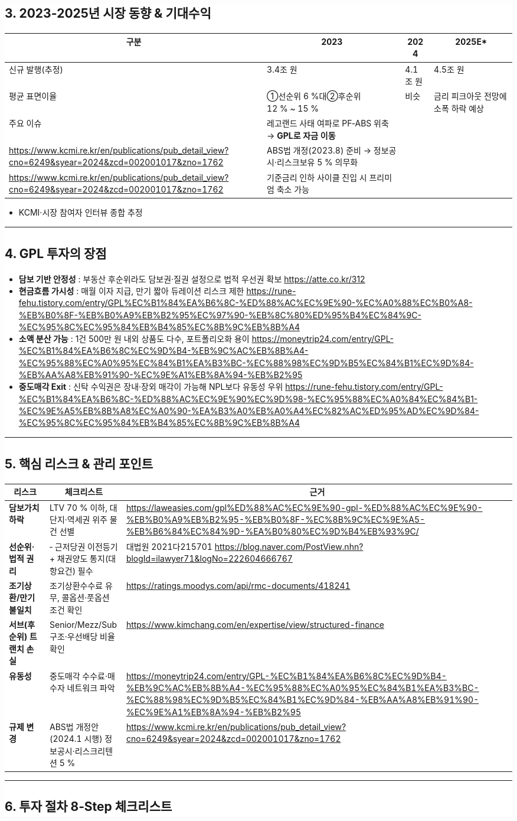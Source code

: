 
## 3. 2023‑2025년 시장 동향 & 기대수익

| 구분 | 2023 | 2024 | 2025E* |
| --- | --- | --- | --- |
| 신규 발행(추정) | 3.4조 원 | 4.1조 원 | 4.5조 원 |
| 평균 표면이율 | ①선순위 6 %대②후순위 12 % ~ 15 % | 비슷 | 금리 피크아웃 전망에 소폭 하락 예상 |
| 주요 이슈 | 레고랜드 사태 여파로 PF‑ABS 위축 → **GPL로 자금 이동**
https://www.kcmi.re.kr/en/publications/pub_detail_view?cno=6249&syear=2024&zcd=002001017&zno=1762 | ABS법 개정(2023.8) 준비 → 정보공시·리스크보유 5 % 의무화
https://www.kcmi.re.kr/en/publications/pub_detail_view?cno=6249&syear=2024&zcd=002001017&zno=1762 | 기준금리 인하 사이클 진입 시 프리미엄 축소 가능 |
- KCMI·시장 참여자 인터뷰 종합 추정

---

## 4. GPL 투자의 장점

- **담보 기반 안정성** : 부동산 후순위라도 담보권·질권 설정으로 법적 우선권 확보 https://atte.co.kr/312
- **현금흐름 가시성** : 매월 이자 지급, 만기 짧아 듀레이션 리스크 제한 https://rune-fehu.tistory.com/entry/GPL%EC%B1%84%EA%B6%8C-%ED%88%AC%EC%9E%90-%EC%A0%88%EC%B0%A8-%EB%B0%8F-%EB%B0%A9%EB%B2%95%EC%97%90-%EB%8C%80%ED%95%B4%EC%84%9C-%EC%95%8C%EC%95%84%EB%B4%85%EC%8B%9C%EB%8B%A4
- **소액 분산 가능** : 1건 500만 원 내외 상품도 다수, 포트폴리오화 용이 https://moneytrip24.com/entry/GPL-%EC%B1%84%EA%B6%8C%EC%9D%B4-%EB%9C%AC%EB%8B%A4-%EC%95%88%EC%A0%95%EC%84%B1%EA%B3%BC-%EC%88%98%EC%9D%B5%EC%84%B1%EC%9D%84-%EB%AA%A8%EB%91%90-%EC%9E%A1%EB%8A%94-%EB%B2%95
- **중도매각 Exit** : 신탁 수익권은 장내·장외 매각이 가능해 NPL보다 유동성 우위 https://rune-fehu.tistory.com/entry/GPL-%EC%B1%84%EA%B6%8C-%ED%88%AC%EC%9E%90%EC%9D%98-%EC%95%88%EC%A0%84%EC%84%B1-%EC%9E%A5%EB%8B%A8%EC%A0%90-%EA%B3%A0%EB%A0%A4%EC%82%AC%ED%95%AD%EC%9D%84-%EC%95%8C%EC%95%84%EB%B4%85%EC%8B%9C%EB%8B%A4

---

## 5. 핵심 리스크 & 관리 포인트

| 리스크 | 체크리스트 | 근거 |
| --- | --- | --- |
| **담보가치 하락** | LTV 70 % 이하, 대단지·역세권 위주 물건 선별 | https://laweasies.com/gpl%ED%88%AC%EC%9E%90-gpl-%ED%88%AC%EC%9E%90-%EB%B0%A9%EB%B2%95-%EB%B0%8F-%EC%8B%9C%EC%9E%A5-%EB%B6%84%EC%84%9D-%EA%B0%80%EC%9D%B4%EB%93%9C/ |
| **선순위·법적 권리** | ‑ 근저당권 이전등기 + 채권양도 통지(대항요건) 필수 | 대법원 2021다215701 https://blog.naver.com/PostView.nhn?blogId=ilawyer71&logNo=222604666767 |
| **조기상환/만기불일치** | 조기상환수수료 유무, 콜옵션·풋옵션 조건 확인 | https://ratings.moodys.com/api/rmc-documents/418241 |
| **서브(후순위) 트랜치 손실** | Senior/Mezz/Sub 구조·우선배당 비율 확인 | https://www.kimchang.com/en/expertise/view/structured-finance |
| **유동성** | 중도매각 수수료·매수자 네트워크 파악 | https://moneytrip24.com/entry/GPL-%EC%B1%84%EA%B6%8C%EC%9D%B4-%EB%9C%AC%EB%8B%A4-%EC%95%88%EC%A0%95%EC%84%B1%EA%B3%BC-%EC%88%98%EC%9D%B5%EC%84%B1%EC%9D%84-%EB%AA%A8%EB%91%90-%EC%9E%A1%EB%8A%94-%EB%B2%95 |
| **규제 변경** | ABS법 개정안(2024.1 시행) 정보공시·리스크리텐션 5 % | https://www.kcmi.re.kr/en/publications/pub_detail_view?cno=6249&syear=2024&zcd=002001017&zno=1762 |

---

## 6. 투자 절차 8‑Step 체크리스트
